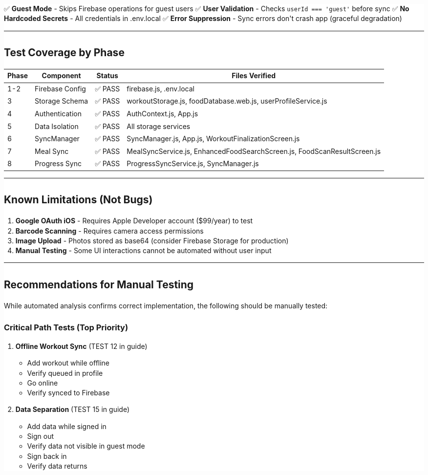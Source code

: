 ✅ **Guest Mode** - Skips Firebase operations for guest users
✅ **User Validation** - Checks `userId === 'guest'` before sync
✅ **No Hardcoded Secrets** - All credentials in .env.local
✅ **Error Suppression** - Sync errors don't crash app (graceful degradation)

---

## Test Coverage by Phase

| Phase | Component | Status | Files Verified |
|-------|-----------|--------|----------------|
| 1-2 | Firebase Config | ✅ PASS | firebase.js, .env.local |
| 3 | Storage Schema | ✅ PASS | workoutStorage.js, foodDatabase.web.js, userProfileService.js |
| 4 | Authentication | ✅ PASS | AuthContext.js, App.js |
| 5 | Data Isolation | ✅ PASS | All storage services |
| 6 | SyncManager | ✅ PASS | SyncManager.js, App.js, WorkoutFinalizationScreen.js |
| 7 | Meal Sync | ✅ PASS | MealSyncService.js, EnhancedFoodSearchScreen.js, FoodScanResultScreen.js |
| 8 | Progress Sync | ✅ PASS | ProgressSyncService.js, SyncManager.js |

---

## Known Limitations (Not Bugs)

1. **Google OAuth iOS** - Requires Apple Developer account ($99/year) to test
2. **Barcode Scanning** - Requires camera access permissions
3. **Image Upload** - Photos stored as base64 (consider Firebase Storage for production)
4. **Manual Testing** - Some UI interactions cannot be automated without user input

---

## Recommendations for Manual Testing

While automated analysis confirms correct implementation, the following should be manually tested:

### Critical Path Tests (Top Priority)

1. **Offline Workout Sync** (TEST 12 in guide)
   - Add workout while offline
   - Verify queued in profile
   - Go online
   - Verify synced to Firebase

2. **Data Separation** (TEST 15 in guide)
   - Add data while signed in
   - Sign out
   - Verify data not visible in guest mode
   - Sign back in
   - Verify data returns
